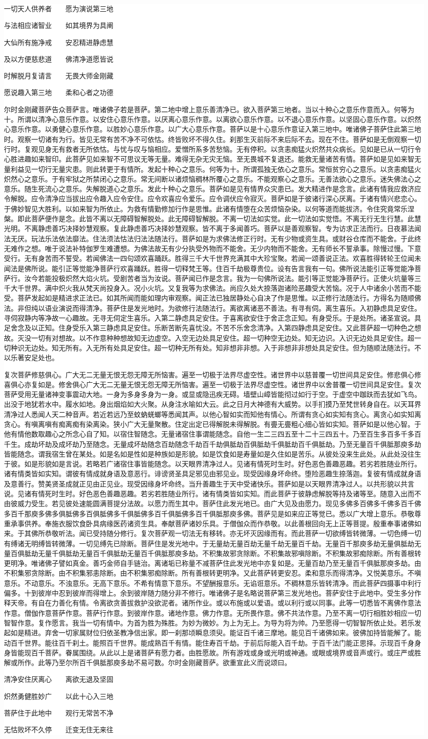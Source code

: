 一切天人供养者　　愿为演说第三地  

与法相应诸智业　　如其境界为具阐  

大仙所有施净戒　　安忍精进静虑慧  

及以方便慈悲道　　佛清净道愿皆说  

时解脱月复请言　　无畏大师金刚藏  

愿说趣入第三地　　柔和心者之功德  

尔时金刚藏菩萨告众菩萨言。唯诸佛子若是菩萨。第二地中增上意乐善清净已。欲入菩萨第三地者。当以十种心之意乐作意而入。何等为十。所谓以清净心意乐作意。以安住心意乐作意。以厌离心意乐作意。以离欲心意乐作意。以不退心意乐作意。以坚固心意乐作意。以炽然心意乐作意。以勇健心意乐作意。以胜妙心意乐作意。以广大心意乐作意。菩萨以是十心意乐作意证入第三地中。唯诸佛子菩萨住此第三地时。观察一切诸有为行。皆见无常有苦不净不可依怙。终皆败坏不得久住。刹那生灭前际不来后际不去。现在不住。菩萨如是无倒观察一切行时。复观见身无有救者无所依怙。与忧与叹与恼相应。爱憎所系多苦愁恼。无有停积。以贪恚痴猛火炽然共众病长。见如是已从一切行令心胜进趣如来智印。此菩萨见如来智不可思议无等无量。难得无杂无灾无恼。至无畏城不复退还。能救无量诸苦有情。菩萨如是见如来智无量利益见一切行无量灾患。则此转更于有情所。发起十种心之意乐。何等为十。所谓孤独无依心之意乐。常恒贫穷心之意乐。以贪恚痴猛火炽然心之意乐。于有牢狱之所禁闭心之意乐。常无间断以诸烦恼稠林所覆心之意乐。不能观察心之意乐。无善法欲心之意乐。迷失佛法心之意乐。随生死流心之意乐。失解脱道心之意乐。发此十种心之意乐。菩萨如是见有情界众灾患已。发大精进作是念言。此诸有情我应救济应令解脱。应令清净应当拔出应令趣入应令安住。应令欢喜应令爱乐。应令调伏应令寂灭。菩萨如是于彼诸行深心厌离。于诸有情兴悲恋心。于佛妙智见大胜利。以如来智为所依止。为救有情勤修加行作是思惟。此诸有情堕在众苦烦恼杂染。以何等道而能拔济。令住究竟常乐涅槃。即此菩萨便作是念。此皆不离以无障碍智解脱处。此无障碍智解脱。不离一切法如实觉。此一切法如实觉悟。不离无行无生行慧。此慧光明。不离静虑善巧决择妙慧观察。复此静虑善巧决择妙慧观察。皆不离于多闻善巧。菩萨以是善观察智。专为访求正法而行。日夜慕法闻法无厌。玩法乐法依法靡法。住法须法怙法归法法随法行。菩萨如是为求佛法修正行时。无有少物或资生具。或财谷仓库而不能舍。于此终无难作之想。唯于说法补特伽罗生难遭想。为佛法故无有少分执受外物而不能舍。无少内物而不能舍。无有师长不誓承事。除慢过慢。下意受行。无有身苦而不誓受。若闻佛法一四句颂欢喜踊跃。胜得三千大千世界充满其中大珍宝聚。若闻一颂善说正法。欢喜胜得转轮王位闻未闻法是佛所说。能引正等觉能净菩萨行欢喜踊跃。胜得一切释梵王等。住百千劫极尊贵位。设有告言我有一句。佛所说法能引正等觉能净菩萨行。汝今若能投极炽然大焰火坑。受剧苦者当为汝说。菩萨闻已作是念言。我为一句佛所说法。能引等正觉能净菩萨行。正使火坑量等三千大千世界。满中炽火我从梵天尚投身入。况小火坑。又复我等为求佛法。尚应久处大捺落迦诸险恶趣受大苦恼。况于人中诸余小苦而不能受。菩萨发起如是精进求正法已。如其所闻而能如理内审观察。闻正法已独居静处心自决了作是思惟。以正修行法随法行。方得名为随顺佛法。非但纯以语业演说而得清净。菩萨住是发光地时。为欲修行法随法行。离欲离诸恶不善法。有寻有伺。离生喜乐。入初静虑具足安住。寻伺寂静内等净故一心趣故。无寻无伺定生喜乐。入第二静虑具足安住。于喜离欲安住于舍正念正知。有身受乐。于是处所。诸圣宣说。具足舍念及以正知。住身受乐入第三静虑具足安住。乐断苦断先喜忧没。不苦不乐舍念清净。入第四静虑具足安住。又此菩萨超一切种色之想故。灭没一切有对想故。以不作意种种想故知无边虚空。入空无边处具足安住。超一切种空无边处。知无边识。入识无边处具足安住。超一切种识无边处。知无所有。入无所有处具足安住。超一切种无所有处。知非想非非想。入于非想非非想处具足安住。但为随顺法随法行。不以乐著安足处也。  

复次菩萨修慈俱心。广大无二无量无恨无怨无障无所恼害。遍至一切极于法界尽虚空性。诸世界中以慈普覆一切世间具足安住。修悲俱心修喜俱心亦复如是。修舍俱心广大无二无量无恨无怨无障无所恼害。遍至一切极于法界尽虚空性。诸世界中以舍普覆一切世间具足安住。复次菩萨受用无量诸神变事震动大地。一身为多身多身为一身。或显或隐迅疾无碍。墙壁山嶂皆能彻过如行于空。于虚空中跏趺而去犹如飞鸟。出没于地犹若水中。履水如地。身出烟焰如大火聚。从身注水喻如大云。此之日月大神德有大威势。以手扪摸乃至梵世转身自在。以天耳界清净过人悉闻人天二种音声。若近若远乃至蚊蚋蜣螂等悉闻其声。以他心智如实而知他有情心。所谓有贪心如实知有贪心。离贪心如实知离贪心。有嗔离嗔有痴离痴有染离染。狭小广大无量聚散。住定出定已得解脱未得解脱。有亹无亹粗心细心皆如实知。菩萨如是以他心智。于他有情他数取趣心之所念心自了知。以宿住智随念。无量诸宿住事谓能随念。自他一生二三四五至十二十三四五十。乃至百生多百多千多百千生。成劫坏劫及成坏劫乃至随念。无量成坏劫随念百劫随念千劫百千劫俱胝劫百俱胝劫千俱胝劫百千俱胝劫。乃至无量百千俱胝那庾多劫皆能随念。谓我宿生曾在某处。如是名如是性如是种族如是形貌。如是饮食如是寿量如是久住如是苦乐。从彼处没来生此处。从此处没往生于彼。如是形貌如是言说。若略若广诸宿住事皆能随念。以天眼界清净过人。见诸有情死时生时。好色恶色善趣恶趣。若劣若胜随业所行。诸有情类皆如实知。谓彼有情成就身语及意恶行。诽谤贤圣具足邪见由邪见业。现受因缘身坏命终。堕险恶趣生捺落迦。复彼有情成就身语及意善行。赞美贤圣成就正见由正见业。现受因缘身坏命终。当升善趣生于天中受诸快乐。菩萨如是以天眼界清净过人。以共形貌以共言说。见诸有情死时生时。好色恶色善趣恶趣。若劣若胜随业所行。诸有情类皆如实知。而此菩萨于彼静虑解脱等持及诸等至。随意入出而不由彼威力受生。若见彼处速能圆满菩提分法故。以愿力而生其中。菩萨住此发光地已。由广大见及由愿力。现见多佛多百佛多千佛多百千佛多百千那庾多佛多俱胝佛多百俱胝佛多千俱胝佛多百千俱胝佛多百千俱胝那庾多佛。菩萨见是如来应正等觉已。悉以广大增上意乐。恭敬尊重承事供养。奉施衣服饮食卧具病缘医药诸资生具。奉献菩萨诸妙乐具。于僧伽众而作恭敬。以此善根回向无上正等菩提。殷重奉事诸佛如来。于其佛所恭敬听法。闻已受持随分修行。复次菩萨观一切法无有移转。亦无坏灭因缘而有。而此菩萨一切欲缚皆转微薄。一切色缚一切有缚诸无明缚皆转微薄。一切见缚先已除断。菩萨住是发光地中。于无量劫无量百劫无量千劫无量百千劫。无量百千那庾多劫无量俱胝劫无量百俱胝劫无量千俱胝劫无量百千俱胝劫无量百千俱胝那庾多劫。不积集故邪贪除断。不积集故邪嗔除断。不积集故邪痴除断。所有善根转更明净。唯诸佛子譬如真金。善巧金师自手链治。离诸垢已称量不减菩萨住此发光地中亦复如是。无量百劫乃至无量百千俱胝那庾多劫。由不积集邪贪除断。由不积集邪恚除断。由不积集邪痴除断。所有善根转更明净。又此菩萨转更安忍。柔和意乐而得清净。又悦美意乐。不嗔意乐。不动意乐。不浊意乐。无高下意乐。不希有情意下意乐。不望酬报意乐。无谄诳意乐。不稠林意乐皆转清净。而此菩萨四摄事中利行偏多。十到彼岸中忍到彼岸而得增上。余到彼岸随力随分非不修行。唯诸佛子是名略说菩萨第三发光地也。菩萨安住于此地中。受生多分作释天帝。有自在力善化有情。令离欲贪善拔救护没欲泥者。诸所作业。或以布施或以爱语。或以利行或以同事。此等一切悉皆不离佛作意法作意。僧伽作意菩萨作意。菩萨行作意。到彼岸作意。诸地作意。佛力作意。无所畏作意。佛不共法作意。乃至不离一切行相胜妙相应一切智智作意。复作愿言。我当一切有情中。为首为胜为殊胜。为妙为微妙。为上为无上。为导为将为帅。乃至愿得一切智智所依止处。若乐发起如是精进。弃舍一切家属财位归依圣教净信出家。即一刹那顷瞬息须臾。能证百千诸三摩地。能见百千诸佛如来。彼佛加持皆能解了。能动百千世界。能往百千刹土。能照百千世界。能成熟百千有情。能住寿百千劫。于前后际能入百千劫。于百千法门能正思择。示现百千身身身皆能现百千菩萨。眷属围绕。从此以上是诸菩萨有愿力者。由胜愿故。所有游戏或身或光明或神通。或眼或境界或音声或行。或庄严或胜解或所作。此等乃至尔所百千俱胝那庾多劫不易可数。尔时金刚藏菩萨。欲重宣此义而说颂曰。  

清净安住厌离心　　离欲无退及坚固  

炽然勇健胜妙广　　以此十心入三地  

菩萨住于此地中　　观行无常苦不净  

无怙败坏不久停　　迁变无住无来往  
